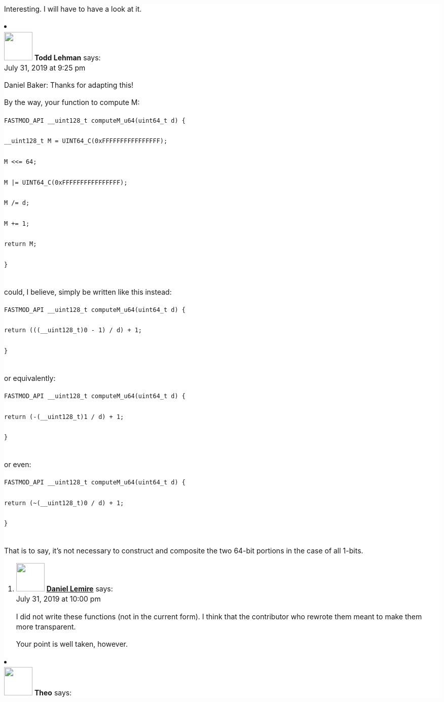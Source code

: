 <p>Interesting. I will have to have a look at it.</p>
</div>
</li>
<li id="comment-421334" class="comment odd alt depth-4 parent">
<div class="comment-author vcard">
<img alt src="https://secure.gravatar.com/avatar/4a339607155cef3d53b1c8505a215cf8?s=56&#038;d=mm&#038;r=g" srcset="https://secure.gravatar.com/avatar/4a339607155cef3d53b1c8505a215cf8?s=112&#038;d=mm&#038;r=g 2x" class="avatar avatar-56 photo" height="56" width="56" loading="lazy" decoding="async" /> <b class="fn">Todd Lehman</b> <span class="says">says:</span> </div>
<div class="comment-metadata"><time datetime="2019-07-31T21:25:16+00:00">July 31, 2019 at 9:25 pm</time></a> </div>
<div class="comment-content">
<p>Daniel Baker: Thanks for adapting this!</p>
<p>By the way, your function to compute M:</p>
<p><code>FASTMOD_API __uint128_t computeM_u64(uint64_t d) {<br/>
__uint128_t M = UINT64_C(0xFFFFFFFFFFFFFFFF);<br/>
M &lt;&lt;= 64;<br/>
M |= UINT64_C(0xFFFFFFFFFFFFFFFF);<br/>
M /= d;<br/>
M += 1;<br/>
return M;<br/>
}<br/>
</code></p>
<p>could, I believe, simply be written like this instead:</p>
<p><code>FASTMOD_API __uint128_t computeM_u64(uint64_t d) {<br/>
return (((__uint128_t)0 - 1) / d) + 1;<br/>
}<br/>
</code></p>
<p>or equivalently:</p>
<p><code>FASTMOD_API __uint128_t computeM_u64(uint64_t d) {<br/>
return (-(__uint128_t)1 / d) + 1;<br/>
}<br/>
</code></p>
<p>or even:</p>
<p><code>FASTMOD_API __uint128_t computeM_u64(uint64_t d) {<br/>
return (~(__uint128_t)0 / d) + 1;<br/>
}<br/>
</code></p>
<p>That is to say, it&rsquo;s not necessary to construct and composite the two 64-bit portions in the case of all 1-bits.</p>
</div>
<ol class="children">
<li id="comment-421345" class="comment byuser comment-author-lemire bypostauthor even depth-5">
<div class="comment-author vcard">
<img alt src="https://secure.gravatar.com/avatar/2ca999bef9535950f5b84281a4dab006?s=56&#038;d=mm&#038;r=g" srcset="https://secure.gravatar.com/avatar/2ca999bef9535950f5b84281a4dab006?s=112&#038;d=mm&#038;r=g 2x" class="avatar avatar-56 photo" height="56" width="56" loading="lazy" decoding="async" /> <b class="fn"><a href="https://lemire.me/en/" class="url" rel="ugc">Daniel Lemire</a></b> <span class="says">says:</span> </div>
<div class="comment-metadata"><time datetime="2019-07-31T22:00:49+00:00">July 31, 2019 at 10:00 pm</time></a> </div>
<div class="comment-content">
<p>I did not write these functions (not in the current form). I think that the contributor who rewrote them meant to make them more transparent.</p>
<p>Your point is well taken, however.</p>
</div>
</li>
</ol>
</li>
</ol>
</li>
</ol>
</li>
</ol>
</li>
<li id="comment-387368" class="comment odd alt thread-even depth-1">
<div class="comment-author vcard">
<img alt src="https://secure.gravatar.com/avatar/bc794dd927f95ce0701cdc141bcd843f?s=56&#038;d=mm&#038;r=g" srcset="https://secure.gravatar.com/avatar/bc794dd927f95ce0701cdc141bcd843f?s=112&#038;d=mm&#038;r=g 2x" class="avatar avatar-56 photo" height="56" width="56" loading="lazy" decoding="async" /> <b class="fn">Theo</b> <span class="says">says:</span> </div>